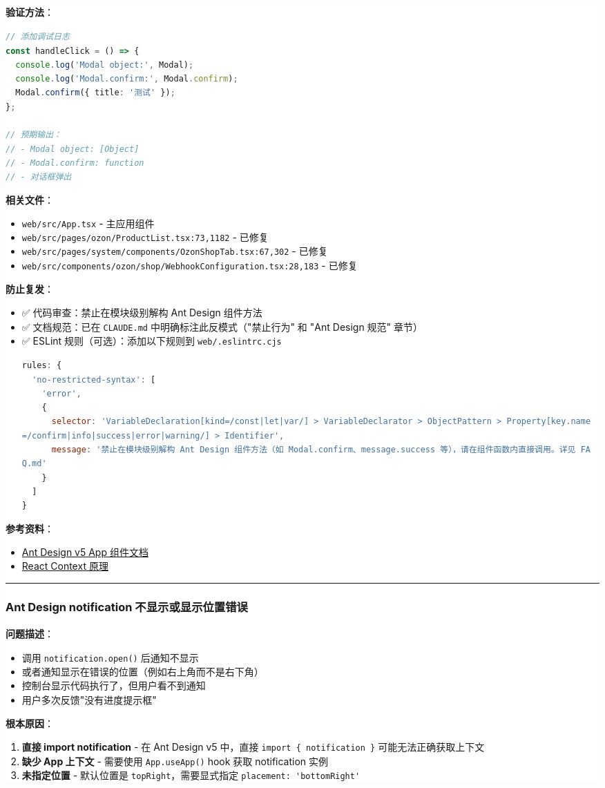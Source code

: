 **验证方法**：

```typescript
// 添加调试日志
const handleClick = () => {
  console.log('Modal object:', Modal);
  console.log('Modal.confirm:', Modal.confirm);
  Modal.confirm({ title: '测试' });
};

// 预期输出：
// - Modal object: [Object]
// - Modal.confirm: function
// - 对话框弹出
```

**相关文件**：
- `web/src/App.tsx` - 主应用组件
- `web/src/pages/ozon/ProductList.tsx:73,1182` - 已修复
- `web/src/pages/system/components/OzonShopTab.tsx:67,302` - 已修复
- `web/src/components/ozon/shop/WebhookConfiguration.tsx:28,183` - 已修复

**防止复发**：
- ✅ 代码审查：禁止在模块级别解构 Ant Design 组件方法
- ✅ 文档规范：已在 `CLAUDE.md` 中明确标注此反模式（"禁止行为" 和 "Ant Design 规范" 章节）
- ✅ ESLint 规则（可选）：添加以下规则到 `web/.eslintrc.cjs`
  ```javascript
  rules: {
    'no-restricted-syntax': [
      'error',
      {
        selector: 'VariableDeclaration[kind=/const|let|var/] > VariableDeclarator > ObjectPattern > Property[key.name=/confirm|info|success|error|warning/] > Identifier',
        message: '禁止在模块级别解构 Ant Design 组件方法（如 Modal.confirm、message.success 等），请在组件函数内直接调用。详见 FAQ.md'
      }
    ]
  }
  ```

**参考资料**：
- [Ant Design v5 App 组件文档](https://ant.design/components/app-cn)
- [React Context 原理](https://react.dev/learn/passing-data-deeply-with-context)

---

### Ant Design notification 不显示或显示位置错误

**问题描述**：
- 调用 `notification.open()` 后通知不显示
- 或者通知显示在错误的位置（例如右上角而不是右下角）
- 控制台显示代码执行了，但用户看不到通知
- 用户多次反馈"没有进度提示框"

**根本原因**：
1. **直接 import notification** - 在 Ant Design v5 中，直接 `import { notification }` 可能无法正确获取上下文
2. **缺少 App 上下文** - 需要使用 `App.useApp()` hook 获取 notification 实例
3. **未指定位置** - 默认位置是 `topRight`，需要显式指定 `placement: 'bottomRight'`
